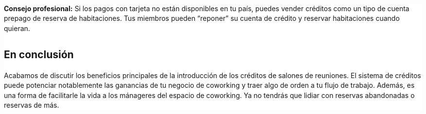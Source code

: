 **Consejo profesional:** Si los pagos con tarjeta no están disponibles en tu país, puedes vender créditos como un tipo de cuenta prepago de reserva de habitaciones. Tus miembros pueden “reponer” su cuenta de crédito y reservar habitaciones cuando quieran.

## **En conclusión**

Acabamos de discutir los beneficios principales de la introducción de los créditos de salones de reuniones. El sistema de créditos puede potenciar notablemente las ganancias de tu negocio de coworking y traer algo de orden a tu flujo de trabajo. Además, es una forma de facilitarle la vida a los mánageres del espacio de coworking. Ya no tendrás que lidiar con reservas abandonadas o reservas de más.
